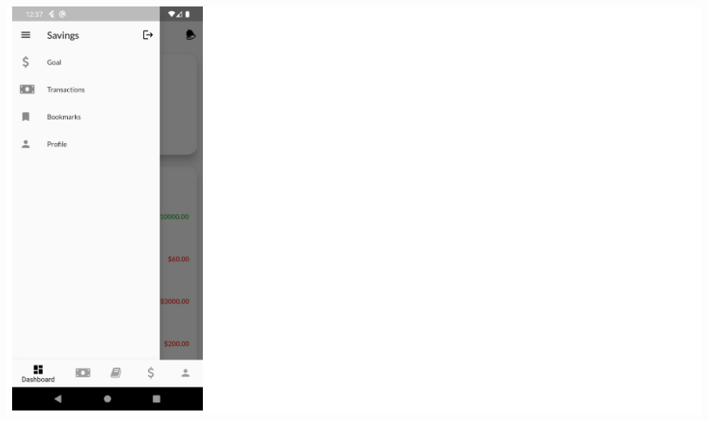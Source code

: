 <img src="https://github.com/sthabhuwan97/spending_tracker/blob/main/screenshots/Screenshot_1648575475.png" alt="Side Drawer" height = "500" width="250"/>